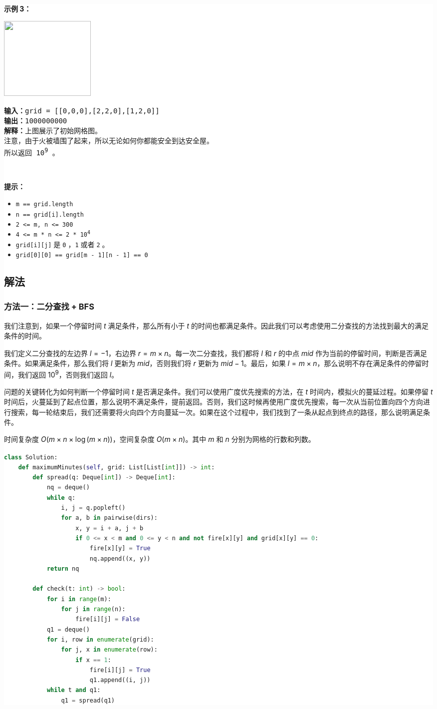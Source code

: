 <p><strong>示例 3：</strong></p>

<p><img alt="" src="https://fastly.jsdelivr.net/gh/doocs/leetcode@main/solution/2200-2299/2258.Escape%20the%20Spreading%20Fire/images/ex3new.jpg" style="width: 174px; height: 150px;"></p>

<pre><b>输入：</b>grid = [[0,0,0],[2,2,0],[1,2,0]]
<b>输出：</b>1000000000
<b>解释：</b>上图展示了初始网格图。
注意，由于火被墙围了起来，所以无论如何你都能安全到达安全屋。
所以返回 10<sup>9</sup> 。
</pre>

<p>&nbsp;</p>

<p><strong>提示：</strong></p>

<ul>
	<li><code>m == grid.length</code></li>
	<li><code>n == grid[i].length</code></li>
	<li><code>2 &lt;= m, n &lt;= 300</code></li>
	<li><code>4 &lt;= m * n &lt;= 2 * 10<sup>4</sup></code></li>
	<li><code>grid[i][j]</code>&nbsp;是&nbsp;<code>0</code>&nbsp;，<code>1</code>&nbsp;或者&nbsp;<code>2</code>&nbsp;。</li>
	<li><code>grid[0][0] == grid[m - 1][n - 1] == 0</code></li>
</ul>

## 解法

### 方法一：二分查找 + BFS

我们注意到，如果一个停留时间 $t$ 满足条件，那么所有小于 $t$ 的时间也都满足条件。因此我们可以考虑使用二分查找的方法找到最大的满足条件的时间。

我们定义二分查找的左边界 $l=-1$，右边界 $r = m \times n$。每一次二分查找，我们都将 $l$ 和 $r$ 的中点 $mid$ 作为当前的停留时间，判断是否满足条件。如果满足条件，那么我们将 $l$ 更新为 $mid$，否则我们将 $r$ 更新为 $mid-1$。最后，如果 $l = m \times n$，那么说明不存在满足条件的停留时间，我们返回 $10^9$，否则我们返回 $l$。

问题的关键转化为如何判断一个停留时间 $t$ 是否满足条件。我们可以使用广度优先搜索的方法，在 $t$ 时间内，模拟火的蔓延过程。如果停留 $t$ 时间后，火蔓延到了起点位置，那么说明不满足条件，提前返回。否则，我们这时候再使用广度优先搜索，每一次从当前位置向四个方向进行搜索，每一轮结束后，我们还需要将火向四个方向蔓延一次。如果在这个过程中，我们找到了一条从起点到终点的路径，那么说明满足条件。

时间复杂度 $O(m \times n \times \log (m \times n))$，空间复杂度 $O(m \times n)$。其中 $m$ 和 $n$ 分别为网格的行数和列数。



```python
class Solution:
    def maximumMinutes(self, grid: List[List[int]]) -> int:
        def spread(q: Deque[int]) -> Deque[int]:
            nq = deque()
            while q:
                i, j = q.popleft()
                for a, b in pairwise(dirs):
                    x, y = i + a, j + b
                    if 0 <= x < m and 0 <= y < n and not fire[x][y] and grid[x][y] == 0:
                        fire[x][y] = True
                        nq.append((x, y))
            return nq

        def check(t: int) -> bool:
            for i in range(m):
                for j in range(n):
                    fire[i][j] = False
            q1 = deque()
            for i, row in enumerate(grid):
                for j, x in enumerate(row):
                    if x == 1:
                        fire[i][j] = True
                        q1.append((i, j))
            while t and q1:
                q1 = spread(q1)
```